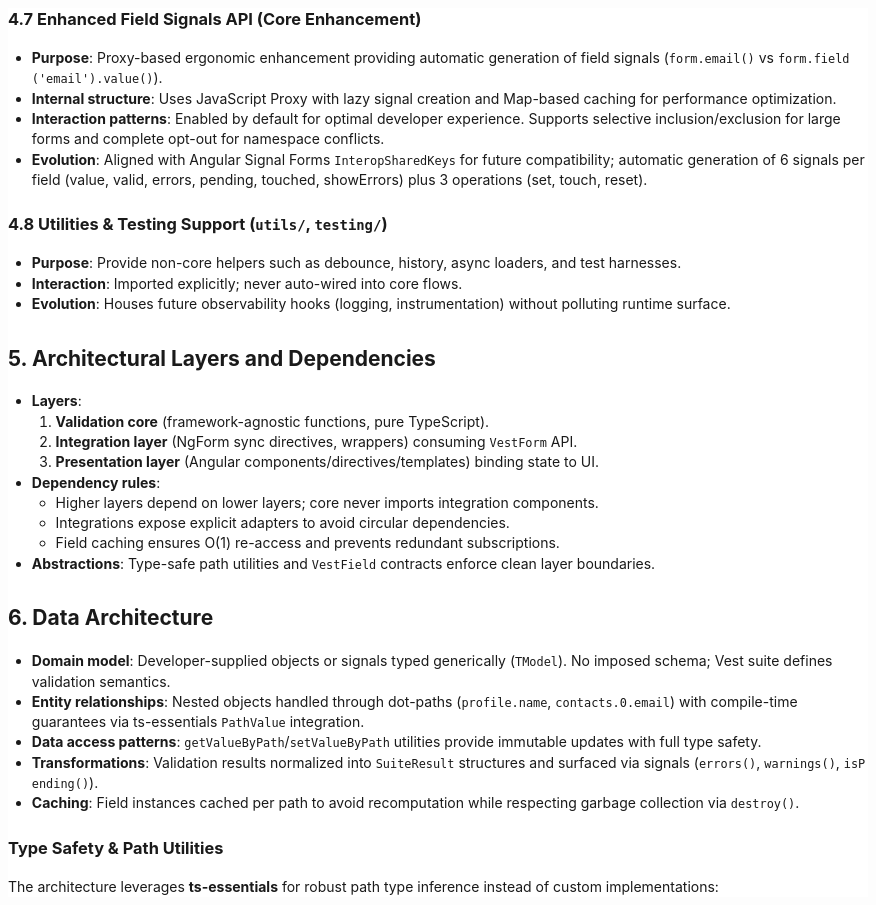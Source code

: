 ### 4.7 Enhanced Field Signals API (Core Enhancement)

- **Purpose**: Proxy-based ergonomic enhancement providing automatic generation of field signals (`form.email()` vs `form.field('email').value()`).
- **Internal structure**: Uses JavaScript Proxy with lazy signal creation and Map-based caching for performance optimization.
- **Interaction patterns**: Enabled by default for optimal developer experience. Supports selective inclusion/exclusion for large forms and complete opt-out for namespace conflicts.
- **Evolution**: Aligned with Angular Signal Forms `InteropSharedKeys` for future compatibility; automatic generation of 6 signals per field (value, valid, errors, pending, touched, showErrors) plus 3 operations (set, touch, reset).

### 4.8 Utilities & Testing Support (`utils/`, `testing/`)

- **Purpose**: Provide non-core helpers such as debounce, history, async loaders, and test harnesses.
- **Interaction**: Imported explicitly; never auto-wired into core flows.
- **Evolution**: Houses future observability hooks (logging, instrumentation) without polluting runtime surface.

## 5. Architectural Layers and Dependencies

- **Layers**:
  1. **Validation core** (framework-agnostic functions, pure TypeScript).
  2. **Integration layer** (NgForm sync directives, wrappers) consuming `VestForm` API.
  3. **Presentation layer** (Angular components/directives/templates) binding state to UI.
- **Dependency rules**:
  - Higher layers depend on lower layers; core never imports integration components.
  - Integrations expose explicit adapters to avoid circular dependencies.
  - Field caching ensures O(1) re-access and prevents redundant subscriptions.
- **Abstractions**: Type-safe path utilities and `VestField` contracts enforce clean layer boundaries.

## 6. Data Architecture

- **Domain model**: Developer-supplied objects or signals typed generically (`TModel`). No imposed schema; Vest suite defines validation semantics.
- **Entity relationships**: Nested objects handled through dot-paths (`profile.name`, `contacts.0.email`) with compile-time guarantees via ts-essentials `PathValue` integration.
- **Data access patterns**: `getValueByPath`/`setValueByPath` utilities provide immutable updates with full type safety.
- **Transformations**: Validation results normalized into `SuiteResult` structures and surfaced via signals (`errors()`, `warnings()`, `isPending()`).
- **Caching**: Field instances cached per path to avoid recomputation while respecting garbage collection via `destroy()`.

### Type Safety & Path Utilities

The architecture leverages **ts-essentials** for robust path type inference instead of custom implementations:
